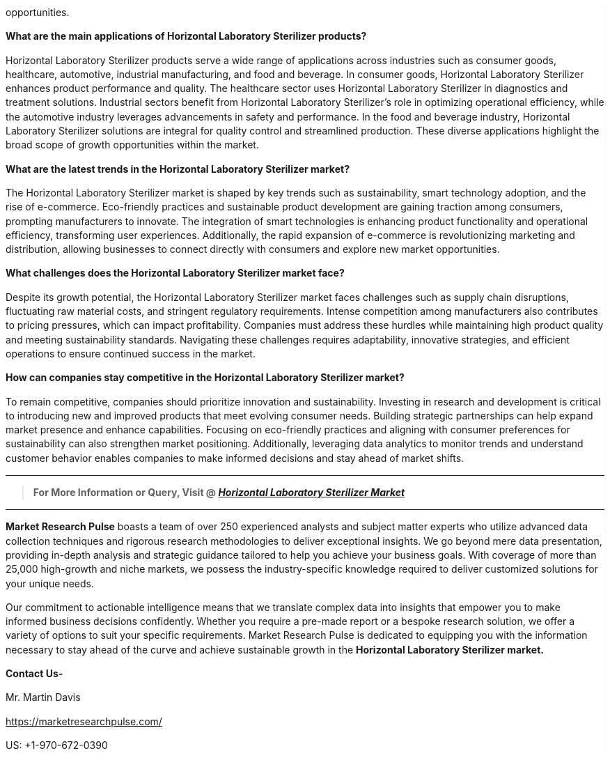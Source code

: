opportunities.</p><p><strong>What are the main applications of Horizontal Laboratory Sterilizer products?</strong></p><p>Horizontal Laboratory Sterilizer products serve a wide range of applications across industries such as consumer goods, healthcare, automotive, industrial manufacturing, and food and beverage. In consumer goods, Horizontal Laboratory Sterilizer enhances product performance and quality. The healthcare sector uses Horizontal Laboratory Sterilizer in diagnostics and treatment solutions. Industrial sectors benefit from Horizontal Laboratory Sterilizer&rsquo;s role in optimizing operational efficiency, while the automotive industry leverages advancements in safety and performance. In the food and beverage industry, Horizontal Laboratory Sterilizer solutions are integral for quality control and streamlined production. These diverse applications highlight the broad scope of growth opportunities within the market.</p><p><strong>What are the latest trends in the Horizontal Laboratory Sterilizer market?</strong></p><p>The Horizontal Laboratory Sterilizer market is shaped by key trends such as sustainability, smart technology adoption, and the rise of e-commerce. Eco-friendly practices and sustainable product development are gaining traction among consumers, prompting manufacturers to innovate. The integration of smart technologies is enhancing product functionality and operational efficiency, transforming user experiences. Additionally, the rapid expansion of e-commerce is revolutionizing marketing and distribution, allowing businesses to connect directly with consumers and explore new market opportunities.</p><p><strong>What challenges does the Horizontal Laboratory Sterilizer market face?</strong></p><p>Despite its growth potential, the Horizontal Laboratory Sterilizer market faces challenges such as supply chain disruptions, fluctuating raw material costs, and stringent regulatory requirements. Intense competition among manufacturers also contributes to pricing pressures, which can impact profitability. Companies must address these hurdles while maintaining high product quality and meeting sustainability standards. Navigating these challenges requires adaptability, innovative strategies, and efficient operations to ensure continued success in the market.</p><p><strong>How can companies stay competitive in the Horizontal Laboratory Sterilizer market?</strong></p><p>To remain competitive, companies should prioritize innovation and sustainability. Investing in research and development is critical to introducing new and improved products that meet evolving consumer needs. Building strategic partnerships can help expand market presence and enhance capabilities. Focusing on eco-friendly practices and aligning with consumer preferences for sustainability can also strengthen market positioning. Additionally, leveraging data analytics to monitor trends and understand customer behavior enables companies to make informed decisions and stay ahead of market shifts.</p><hr /><blockquote><p><strong>For More Information or Query, Visit @&nbsp;<em><a href="https://marketresearchpulse.com/report/33777/horizontal-laboratory-sterilizer-market?utm_source=Linkedin&utm_medium=022">Horizontal Laboratory Sterilizer Market</a></em></strong></p></blockquote><hr /><p><strong>Market Research Pulse</strong> boasts a team of over 250 experienced analysts and subject matter experts who utilize advanced data collection techniques and rigorous research methodologies to deliver exceptional insights. We go beyond mere data presentation, providing in-depth analysis and strategic guidance tailored to help you achieve your business goals. With coverage of more than 25,000 high-growth and niche markets, we possess the industry-specific knowledge required to deliver customized solutions for your unique needs.</p><p>Our commitment to actionable intelligence means that we translate complex data into insights that empower you to make informed business decisions confidently. Whether you require a pre-made report or a bespoke research solution, we offer a variety of options to suit your specific requirements. Market Research Pulse is dedicated to equipping you with the information necessary to stay ahead of the curve and achieve sustainable growth in the <strong>Horizontal Laboratory Sterilizer market.</strong></p><p><strong>Contact Us-</strong></p><p>Mr. Martin Davis</p><p>https://marketresearchpulse.com/</p><p>US: +1-970-672-0390</p>

